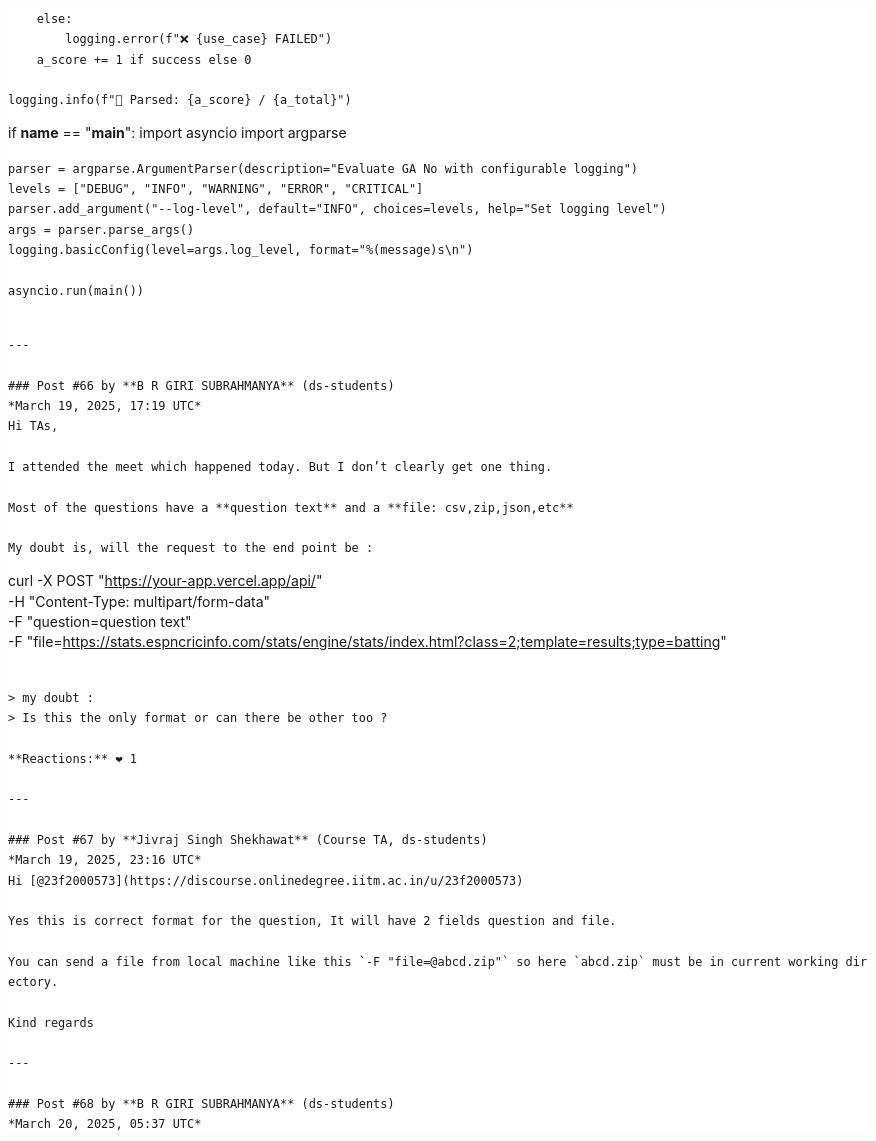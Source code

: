         else:
            logging.error(f"❌ {use_case} FAILED")
        a_score += 1 if success else 0
        
    logging.info(f"🎯 Parsed: {a_score} / {a_total}")
    


if __name__ == "__main__":
    import asyncio
    import argparse

    parser = argparse.ArgumentParser(description="Evaluate GA No with configurable logging")
    levels = ["DEBUG", "INFO", "WARNING", "ERROR", "CRITICAL"]
    parser.add_argument("--log-level", default="INFO", choices=levels, help="Set logging level")
    args = parser.parse_args()
    logging.basicConfig(level=args.log_level, format="%(message)s\n")
    
    asyncio.run(main())


```

---

### Post #66 by **B R GIRI SUBRAHMANYA** (ds-students)
*March 19, 2025, 17:19 UTC*
Hi TAs,

I attended the meet which happened today. But I don’t clearly get one thing.

Most of the questions have a **question text** and a **file: csv,zip,json,etc**

My doubt is, will the request to the end point be :

```
curl -X POST "https://your-app.vercel.app/api/" \
  -H "Content-Type: multipart/form-data" \
  -F "question=question text" \
  -F "file=https://stats.espncricinfo.com/stats/engine/stats/index.html?class=2;template=results;type=batting"

```

> my doubt :  
> Is this the only format or can there be other too ?

**Reactions:** ❤️ 1

---

### Post #67 by **Jivraj Singh Shekhawat** (Course TA, ds-students)
*March 19, 2025, 23:16 UTC*
Hi [@23f2000573](https://discourse.onlinedegree.iitm.ac.in/u/23f2000573)

Yes this is correct format for the question, It will have 2 fields question and file.

You can send a file from local machine like this `-F "file=@abcd.zip"` so here `abcd.zip` must be in current working directory.

Kind regards

---

### Post #68 by **B R GIRI SUBRAHMANYA** (ds-students)
*March 20, 2025, 05:37 UTC*
```